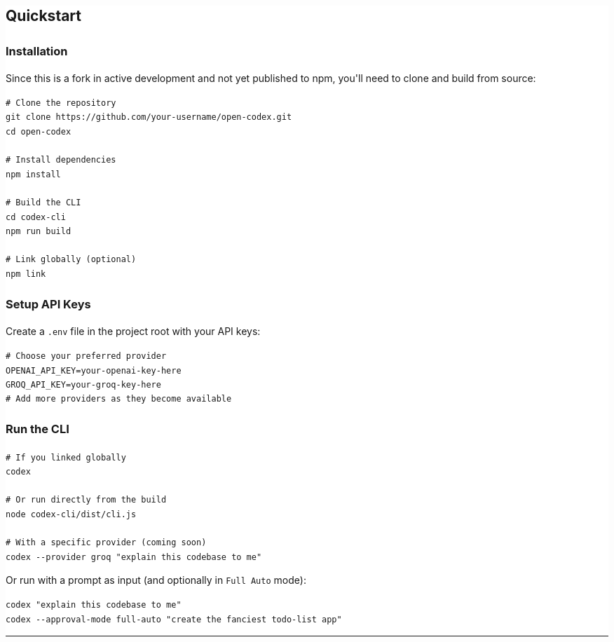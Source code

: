 ## Quickstart

### Installation

Since this is a fork in active development and not yet published to npm, you'll need to clone and build from source:

```shell
# Clone the repository
git clone https://github.com/your-username/open-codex.git
cd open-codex

# Install dependencies
npm install

# Build the CLI
cd codex-cli
npm run build

# Link globally (optional)
npm link
```

### Setup API Keys

Create a `.env` file in the project root with your API keys:

```env
# Choose your preferred provider
OPENAI_API_KEY=your-openai-key-here
GROQ_API_KEY=your-groq-key-here
# Add more providers as they become available
```

### Run the CLI

```shell
# If you linked globally
codex

# Or run directly from the build
node codex-cli/dist/cli.js

# With a specific provider (coming soon)
codex --provider groq "explain this codebase to me"
```

Or run with a prompt as input (and optionally in `Full Auto` mode):

```shell
codex "explain this codebase to me"
codex --approval-mode full-auto "create the fanciest todo-list app"
```

---